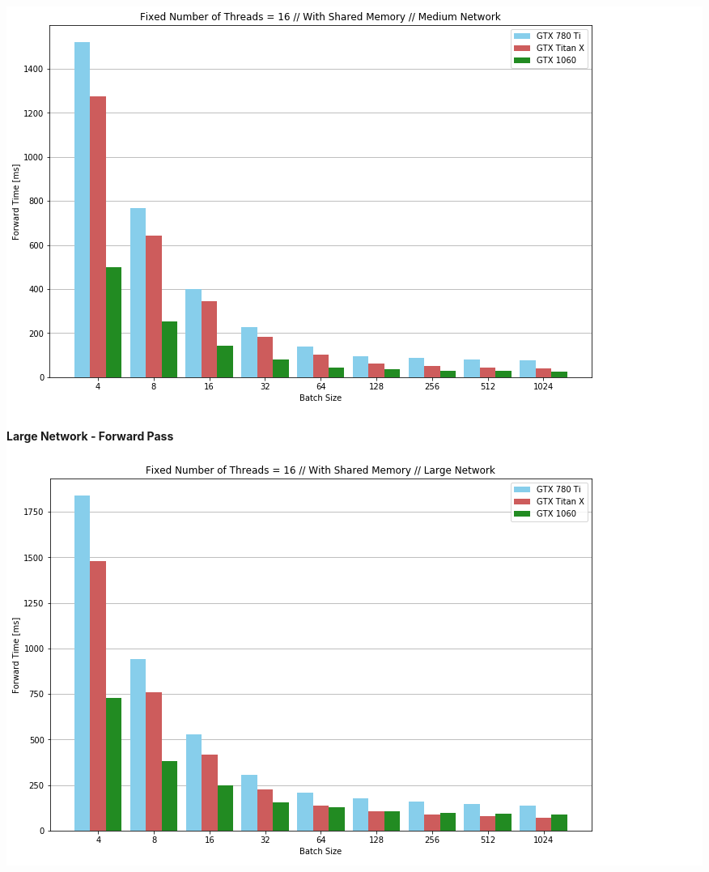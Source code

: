 ![Medium Network](assets/experiment4_medium_forward.png)

#### Large Network - Forward Pass

![Large Network](assets/experiment4_large_forward.png)
